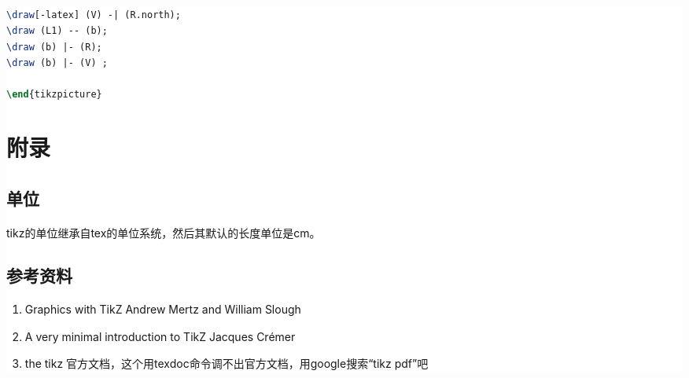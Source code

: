 ```latex
\draw[-latex] (V) -| (R.north);
\draw (L1) -- (b);
\draw (b) |- (R);
\draw (b) |- (V) ;

\end{tikzpicture}
```

# 附录<a id="orgheadline50"></a>

## 单位<a id="orgheadline48"></a>

tikz的单位继承自tex的单位系统，然后其默认的长度单位是cm。

## 参考资料<a id="orgheadline49"></a>

1.  Graphics with TikZ Andrew Mertz and William Slough

2.  A very minimal introduction to TikZ Jacques Crémer

3.  the tikz 官方文档，这个用texdoc命令调不出官方文档，用google搜索“tikz pdf”吧
